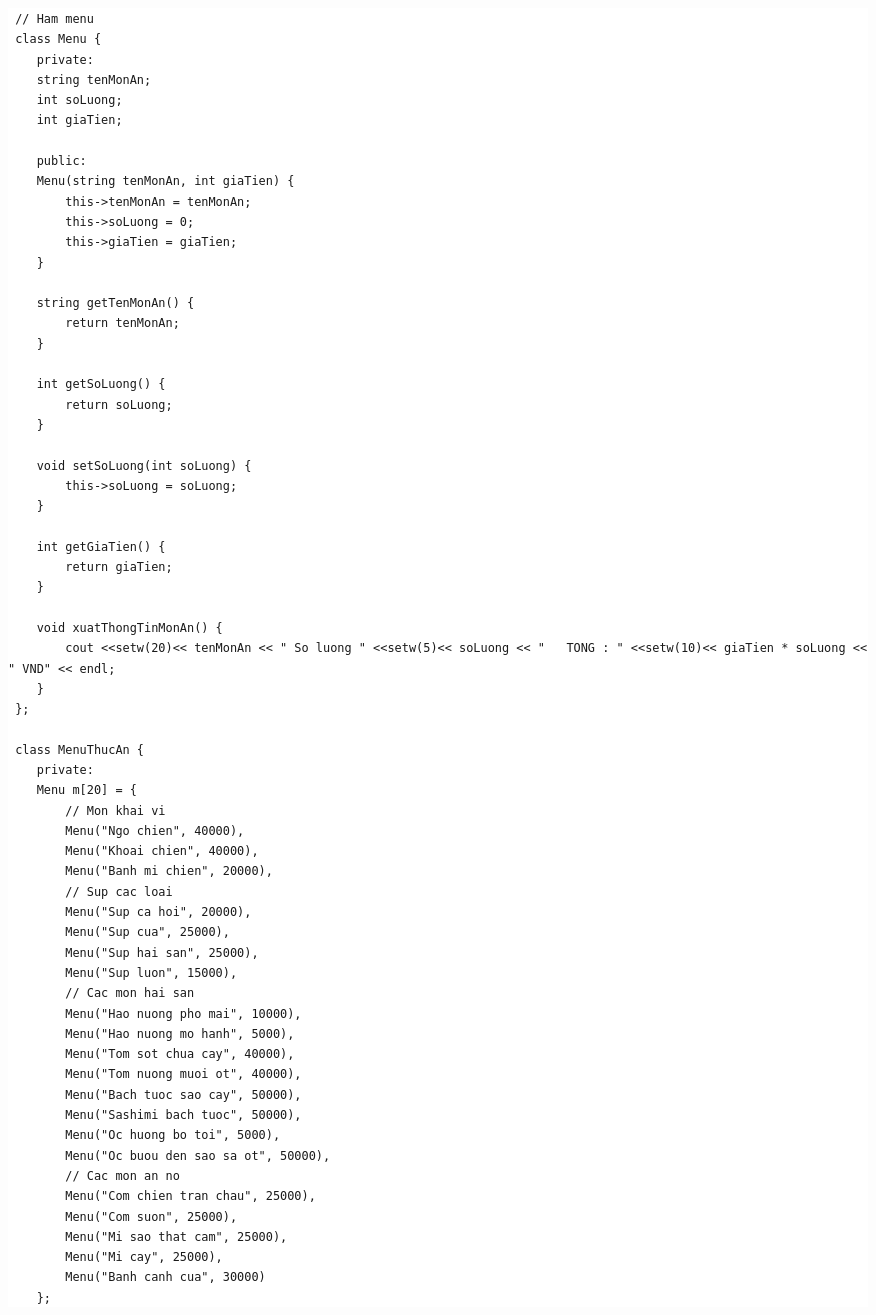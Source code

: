      // Ham menu 
     class Menu {
        private:
        string tenMonAn;
        int soLuong;
        int giaTien;
        
        public:
        Menu(string tenMonAn, int giaTien) {
            this->tenMonAn = tenMonAn;
            this->soLuong = 0;
            this->giaTien = giaTien;
        }
        
        string getTenMonAn() {
            return tenMonAn;
        }
        
        int getSoLuong() {
            return soLuong;
        }
        
        void setSoLuong(int soLuong) {
            this->soLuong = soLuong;
        }
        
        int getGiaTien() {
            return giaTien;
        }
        
        void xuatThongTinMonAn() {
            cout <<setw(20)<< tenMonAn << " So luong " <<setw(5)<< soLuong << "   TONG : " <<setw(10)<< giaTien * soLuong << " VND" << endl;
        }
     };
     
     class MenuThucAn {
        private:
        Menu m[20] = {
            // Mon khai vi
            Menu("Ngo chien", 40000),
            Menu("Khoai chien", 40000),
            Menu("Banh mi chien", 20000),
            // Sup cac loai
            Menu("Sup ca hoi", 20000),
            Menu("Sup cua", 25000),
            Menu("Sup hai san", 25000),
            Menu("Sup luon", 15000),
            // Cac mon hai san
            Menu("Hao nuong pho mai", 10000),
            Menu("Hao nuong mo hanh", 5000),
            Menu("Tom sot chua cay", 40000),
            Menu("Tom nuong muoi ot", 40000),
            Menu("Bach tuoc sao cay", 50000),
            Menu("Sashimi bach tuoc", 50000),
            Menu("Oc huong bo toi", 5000),
            Menu("Oc buou den sao sa ot", 50000),
            // Cac mon an no
            Menu("Com chien tran chau", 25000),
            Menu("Com suon", 25000),
            Menu("Mi sao that cam", 25000),
            Menu("Mi cay", 25000),
            Menu("Banh canh cua", 30000)
        };
        